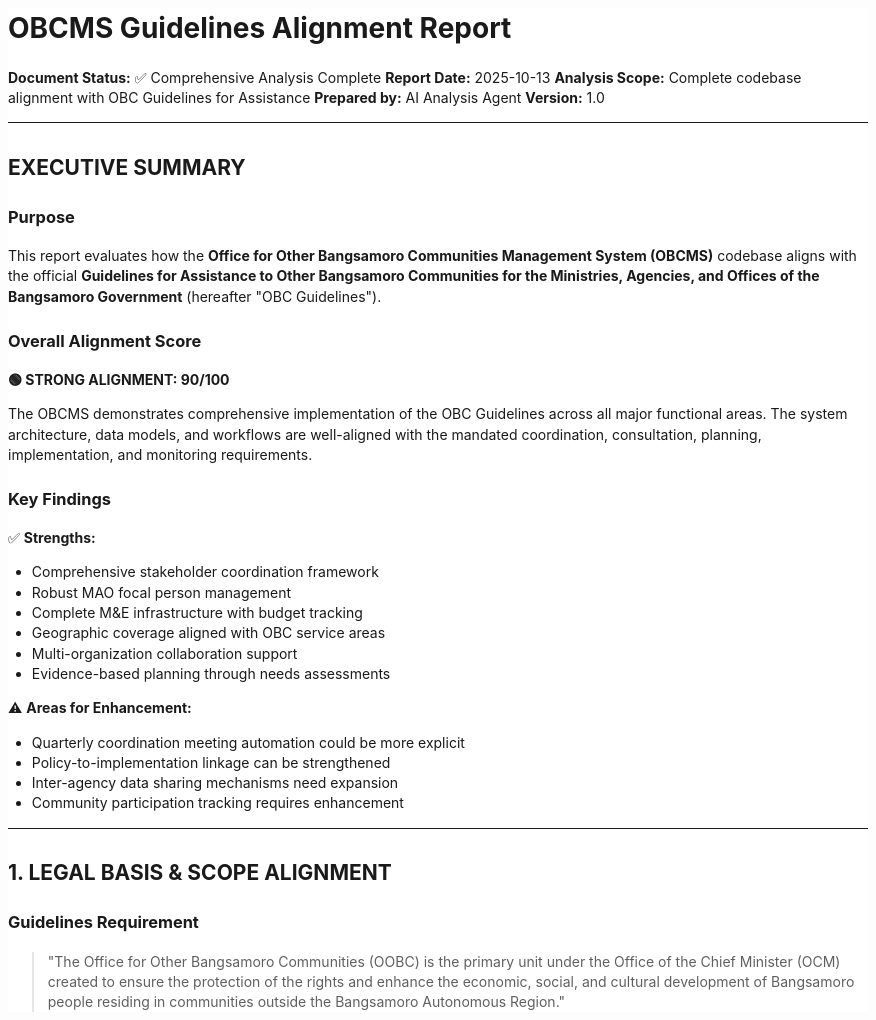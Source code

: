 # OBCMS Guidelines Alignment Report

**Document Status:** ✅ Comprehensive Analysis Complete
**Report Date:** 2025-10-13
**Analysis Scope:** Complete codebase alignment with OBC Guidelines for Assistance
**Prepared by:** AI Analysis Agent
**Version:** 1.0

---

## EXECUTIVE SUMMARY

### Purpose

This report evaluates how the **Office for Other Bangsamoro Communities Management System (OBCMS)** codebase aligns with the official **Guidelines for Assistance to Other Bangsamoro Communities for the Ministries, Agencies, and Offices of the Bangsamoro Government** (hereafter "OBC Guidelines").

### Overall Alignment Score

**🟢 STRONG ALIGNMENT: 90/100**

The OBCMS demonstrates comprehensive implementation of the OBC Guidelines across all major functional areas. The system architecture, data models, and workflows are well-aligned with the mandated coordination, consultation, planning, implementation, and monitoring requirements.

### Key Findings

✅ **Strengths:**
- Comprehensive stakeholder coordination framework
- Robust MAO focal person management
- Complete M&E infrastructure with budget tracking
- Geographic coverage aligned with OBC service areas
- Multi-organization collaboration support
- Evidence-based planning through needs assessments

⚠️ **Areas for Enhancement:**
- Quarterly coordination meeting automation could be more explicit
- Policy-to-implementation linkage can be strengthened
- Inter-agency data sharing mechanisms need expansion
- Community participation tracking requires enhancement

---

## 1. LEGAL BASIS & SCOPE ALIGNMENT

### Guidelines Requirement

> "The Office for Other Bangsamoro Communities (OOBC) is the primary unit under the Office of the Chief Minister (OCM) created to ensure the protection of the rights and enhance the economic, social, and cultural development of Bangsamoro people residing in communities outside the Bangsamoro Autonomous Region."
